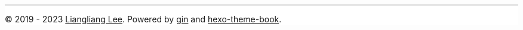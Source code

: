 </div>
</div>
<div class="copyright">
<hr/>
<p>© 2019 - 2023 <a href="/cdn-cgi/l/email-protection#ef838383d6dbdededfd8af88828e8683c18c8082" target="_blank">Liangliang Lee</a>.
                    Powered by <a href="https://github.com/gin-gonic/gin" target="_blank">gin</a> and <a href="https://github.com/kaiiiz/hexo-theme-book" target="_blank">hexo-theme-book</a>.</p>
</div>
</div>
<a class="off-canvas-overlay" onclick="hide_canvas()"></a>
</div>
<script>(function(){function c(){var b=a.contentDocument||a.contentWindow.document;if(b){var d=b.createElement('script');d.innerHTML="window.__CF$cv$params={r:'8f0b7e60bbb9e2e5',t:'MTczMzk4MzIyMi4wMDAwMDA='};var a=document.createElement('script');a.nonce='';a.src='/cdn-cgi/challenge-platform/scripts/jsd/main.js';document.getElementsByTagName('head')[0].appendChild(a);";b.getElementsByTagName('head')[0].appendChild(d)}}if(document.body){var a=document.createElement('iframe');a.height=1;a.width=1;a.style.position='absolute';a.style.top=0;a.style.left=0;a.style.border='none';a.style.visibility='hidden';document.body.appendChild(a);if('loading'!==document.readyState)c();else if(window.addEventListener)document.addEventListener('DOMContentLoaded',c);else{var e=document.onreadystatechange||function(){};document.onreadystatechange=function(b){e(b);'loading'!==document.readyState&&(document.onreadystatechange=e,c())}}}})();</script></body>

<script src="/static/index.js"></script>
</head></html>